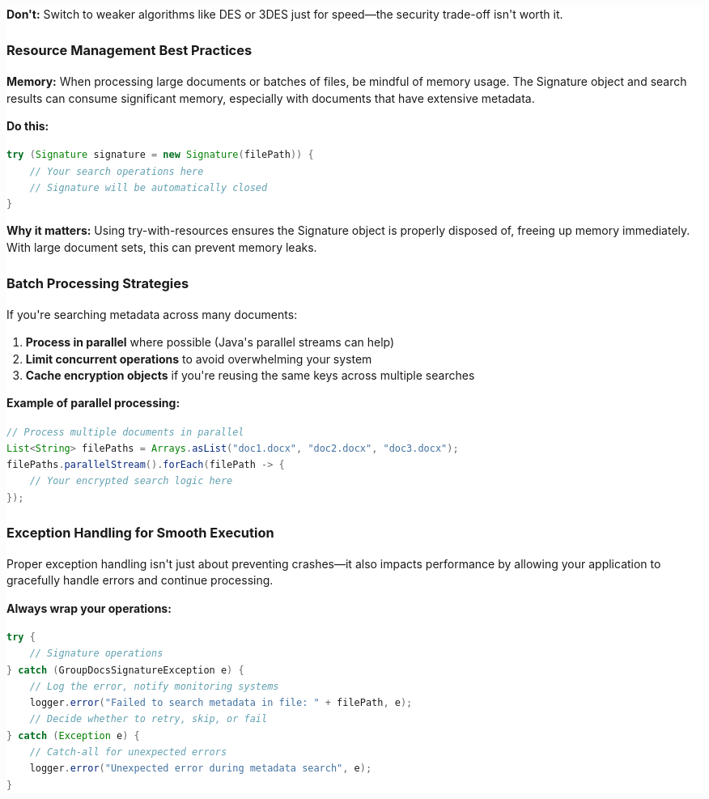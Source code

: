 **Don't:** Switch to weaker algorithms like DES or 3DES just for speed—the security trade-off isn't worth it.

### Resource Management Best Practices

**Memory:** When processing large documents or batches of files, be mindful of memory usage. The Signature object and search results can consume significant memory, especially with documents that have extensive metadata.

**Do this:**
```java
try (Signature signature = new Signature(filePath)) {
    // Your search operations here
    // Signature will be automatically closed
}
```

**Why it matters:** Using try-with-resources ensures the Signature object is properly disposed of, freeing up memory immediately. With large document sets, this can prevent memory leaks.

### Batch Processing Strategies

If you're searching metadata across many documents:
1. **Process in parallel** where possible (Java's parallel streams can help)
2. **Limit concurrent operations** to avoid overwhelming your system
3. **Cache encryption objects** if you're reusing the same keys across multiple searches

**Example of parallel processing:**
```java
// Process multiple documents in parallel
List<String> filePaths = Arrays.asList("doc1.docx", "doc2.docx", "doc3.docx");
filePaths.parallelStream().forEach(filePath -> {
    // Your encrypted search logic here
});
```

### Exception Handling for Smooth Execution

Proper exception handling isn't just about preventing crashes—it also impacts performance by allowing your application to gracefully handle errors and continue processing.

**Always wrap your operations:**
```java
try {
    // Signature operations
} catch (GroupDocsSignatureException e) {
    // Log the error, notify monitoring systems
    logger.error("Failed to search metadata in file: " + filePath, e);
    // Decide whether to retry, skip, or fail
} catch (Exception e) {
    // Catch-all for unexpected errors
    logger.error("Unexpected error during metadata search", e);
}
```

